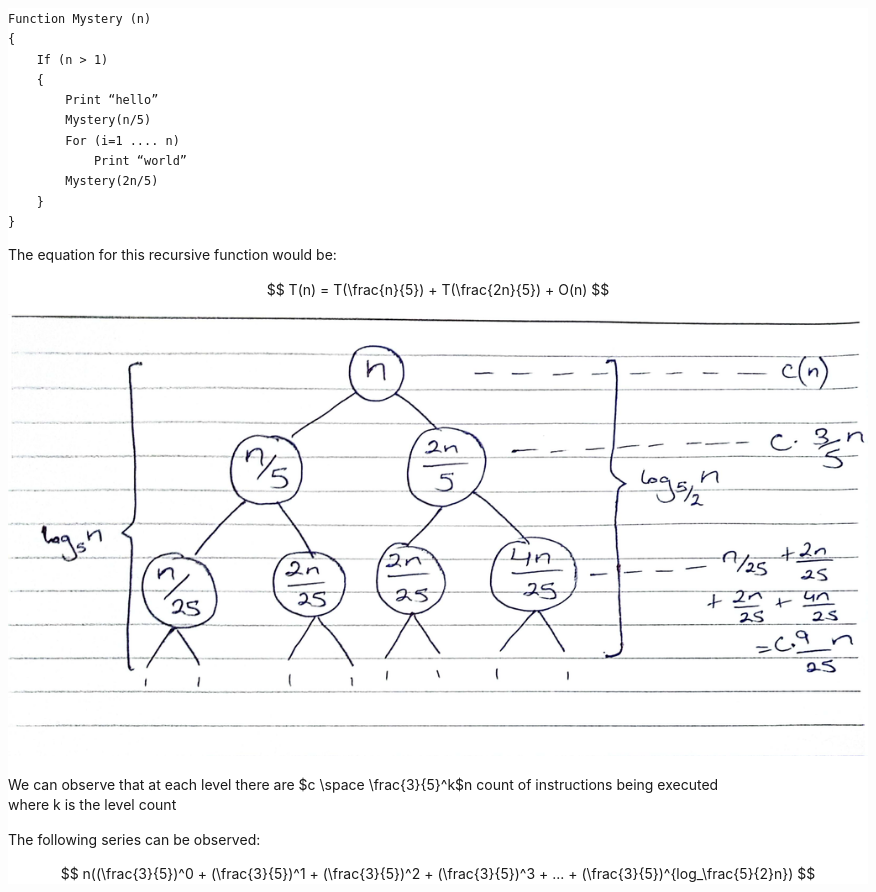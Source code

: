 ```
Function Mystery (n)
{
	If (n > 1)
	{
		Print “hello”
		Mystery(n/5)
		For (i=1 .... n)
			Print “world”
		Mystery(2n/5)
	}
}
```

The equation for this recursive function would be:

$$
T(n) = T(\frac{n}{5}) + T(\frac{2n}{5}) + O(n)
$$

​![Recursion Tree Q5](assets/WhatsApp%20Image%202023-09-13%20at%207.59.43%20PM-20230913200005-us1529d.jpeg "Recursion Tree of the above Function")​

We can observe that at each level there are $c \space \frac{3}{5}^k$n count of instructions being executed\
where k is the level count

The following series can be observed:

$$
n((\frac{3}{5})^0 + (\frac{3}{5})^1 + (\frac{3}{5})^2 + (\frac{3}{5})^3 + ... + (\frac{3}{5})^{log_\frac{5}{2}n})
$$
